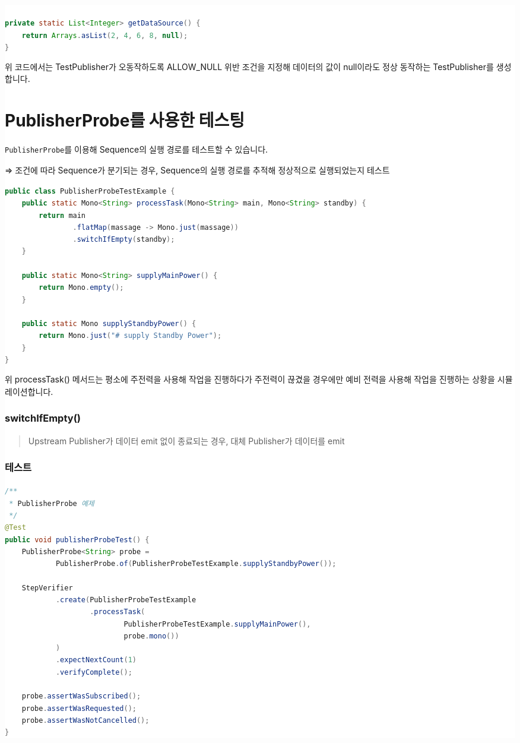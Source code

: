 ```java

private static List<Integer> getDataSource() {
    return Arrays.asList(2, 4, 6, 8, null);
}

```

위 코드에서는 TestPublisher가 오동작하도록 ALLOW_NULL 위반 조건을 지정해 데이터의 값이 null이라도 정상 동작하는 TestPublisher를 생성합니다. 

# PublisherProbe를 사용한 테스팅

`PublisherProbe`를 이용해 Sequence의 실행 경로를 테스트할 수 있습니다. 

⇒ 조건에 따라 Sequence가 분기되는 경우, Sequence의 실행 경로를 추적해 정상적으로 실행되었는지 테스트

```java
public class PublisherProbeTestExample {
    public static Mono<String> processTask(Mono<String> main, Mono<String> standby) {
        return main
                .flatMap(massage -> Mono.just(massage))
                .switchIfEmpty(standby);
    }

    public static Mono<String> supplyMainPower() {
        return Mono.empty();
    }

    public static Mono supplyStandbyPower() {
        return Mono.just("# supply Standby Power");
    }
}
```

위 processTask() 메서드는 평소에 주전력을 사용해 작업을 진행하다가 주전력이 끊겼을 경우에만 예비 전력을 사용해 작업을 진행하는 상황을 시뮬레이션합니다.

### switchIfEmpty()

> Upstream Publisher가 데이터 emit 없이 종료되는 경우, 대체 Publisher가 데이터를 emit
> 

### 테스트

```java
/**
 * PublisherProbe 예제
 */
@Test
public void publisherProbeTest() {
    PublisherProbe<String> probe =
            PublisherProbe.of(PublisherProbeTestExample.supplyStandbyPower());

    StepVerifier
            .create(PublisherProbeTestExample
                    .processTask(
                            PublisherProbeTestExample.supplyMainPower(),
                            probe.mono())
            )
            .expectNextCount(1)
            .verifyComplete();

    probe.assertWasSubscribed();
    probe.assertWasRequested();
    probe.assertWasNotCancelled();
}
```

